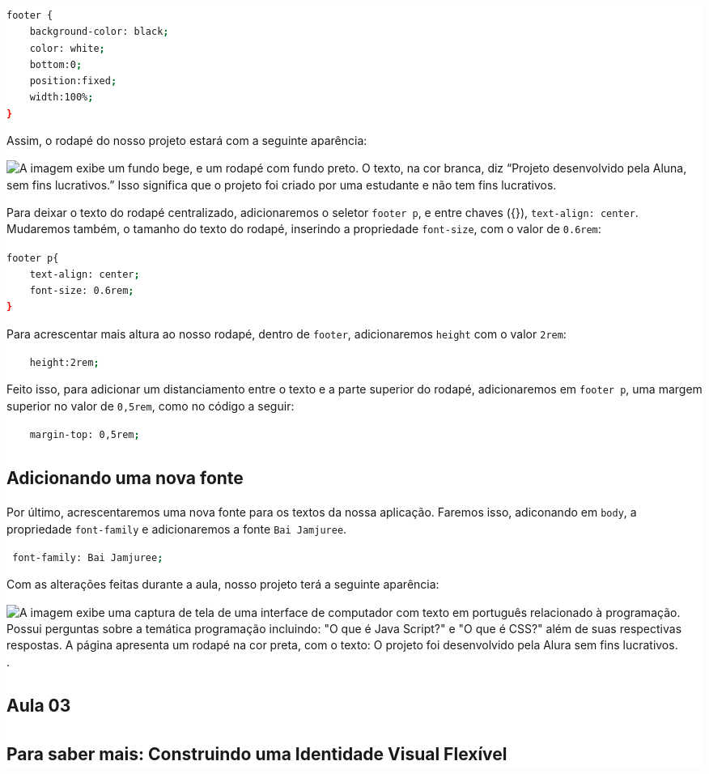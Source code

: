 ```sh
footer {
    background-color: black;
    color: white;
    bottom:0;
    position:fixed;
    width:100%;
}
```
Assim, o rodapé do nosso projeto estará com a seguinte aparência:

![A imagem exibe um fundo bege, e um rodapé com fundo preto. O texto, na cor branca, diz “Projeto desenvolvido pela Aluna, sem fins lucrativos.” Isso significa que o projeto foi criado por uma estudante e não tem fins lucrativos.](img-09)

Para deixar o texto do rodapé centralizado, adicionaremos o seletor ```footer p```, e entre chaves ({}), ```text-align: center```. Mudaremos também, o tamanho do texto do rodapé, inserindo a propriedade ```font-size```, com o valor de ```0.6rem```:

```sh
footer p{
    text-align: center;
    font-size: 0.6rem;
}

```

Para acrescentar mais altura ao nosso rodapé, dentro de ```footer```, adicionaremos ```height``` com o valor ```2rem```:

```sh
    height:2rem;
```
Feito isso, para adicionar um distanciamento entre o texto e a parte superior do rodapé, adicionaremos em ```footer p```, uma margem superior no valor de ```0,5rem```, como no código a seguir:

```sh
    margin-top: 0,5rem;
```

## Adicionando uma nova fonte

Por último, acrescentaremos uma nova fonte para os textos da nossa aplicação. Faremos isso, adiconando em ```body```, a propriedade ```font-family``` e adicionaremos a fonte ```Bai Jamjuree```.

```sh
 font-family: Bai Jamjuree;
```
Com as alterações feitas durante a aula, nosso projeto terá a seguinte aparência:

![A imagem exibe uma captura de tela de uma interface de computador com texto em português relacionado à programação. Possui perguntas sobre a temática programação incluindo: "O que é Java Script?" e "O que é CSS?" além de suas respectivas respostas. A página apresenta um rodapé na cor preta, com o texto: O projeto foi desenvolvido pela Alura sem fins lucrativos.](img10).

## Aula 03


## Para saber mais: Construindo uma Identidade Visual Flexível
